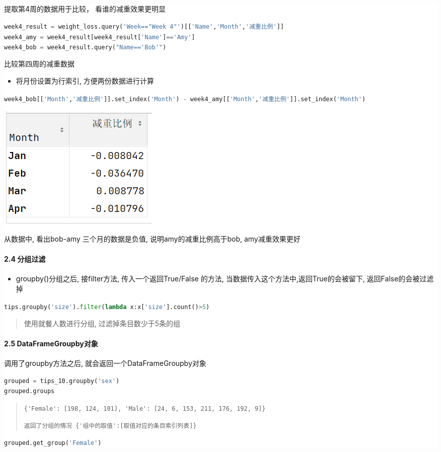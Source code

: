 提取第4周的数据用于比较， 看谁的减重效果更明显

```python
week4_result = weight_loss.query('Week=="Week 4"')[['Name','Month','减重比例']]
week4_amy = week4_result[week4_result['Name']=='Amy']
week4_bob = week4_result.query("Name=='Bob'")
```

比较第四周的减重数据

- 将月份设置为行索引, 方便两份数据进行计算

```python
week4_bob[['Month','减重比例']].set_index('Month') - week4_amy[['Month','减重比例']].set_index('Month')
```

![image-20230903112123650](./assets/image-20230903112123650.png)

从数据中, 看出bob-amy 三个月的数据是负值, 说明amy的减重比例高于bob, amy减重效果更好

#### 2.4 分组过滤

- groupby()分组之后, 接filter方法, 传入一个返回True/False 的方法, 当数据传入这个方法中,返回True的会被留下, 返回False的会被过滤掉

```python
tips.groupby('size').filter(lambda x:x['size'].count()>5)
```

>使用就餐人数进行分组, 过滤掉条目数少于5条的组

#### 2.5 DataFrameGroupby对象

调用了groupby方法之后, 就会返回一个DataFrameGroupby对象

```python
grouped = tips_10.groupby('sex')
grouped.groups
```

> `{'Female': [198, 124, 101], 'Male': [24, 6, 153, 211, 176, 192, 9]}`
>
>`返回了分组的情况 {'组中的取值':[取值对应的条目索引列表]}`

```python
grouped.get_group('Female')
```
